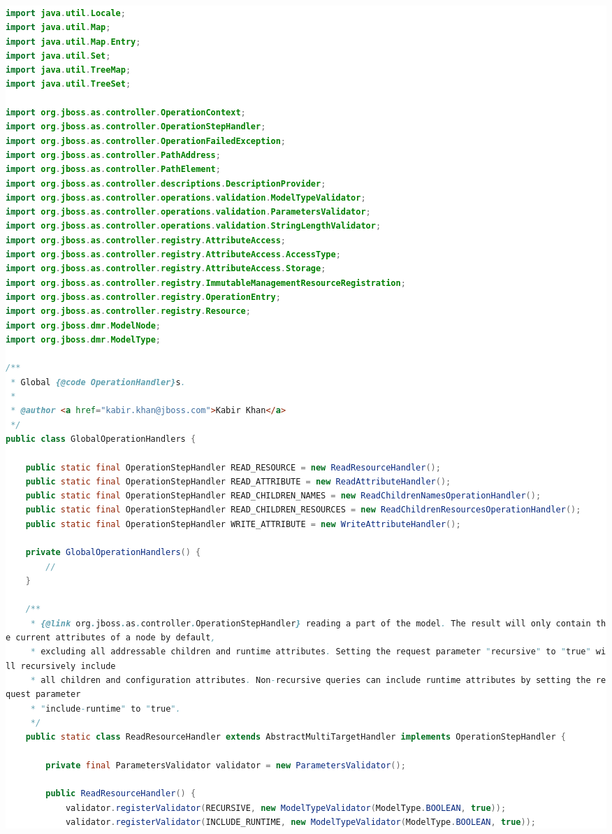 ```java
import java.util.Locale;
import java.util.Map;
import java.util.Map.Entry;
import java.util.Set;
import java.util.TreeMap;
import java.util.TreeSet;

import org.jboss.as.controller.OperationContext;
import org.jboss.as.controller.OperationStepHandler;
import org.jboss.as.controller.OperationFailedException;
import org.jboss.as.controller.PathAddress;
import org.jboss.as.controller.PathElement;
import org.jboss.as.controller.descriptions.DescriptionProvider;
import org.jboss.as.controller.operations.validation.ModelTypeValidator;
import org.jboss.as.controller.operations.validation.ParametersValidator;
import org.jboss.as.controller.operations.validation.StringLengthValidator;
import org.jboss.as.controller.registry.AttributeAccess;
import org.jboss.as.controller.registry.AttributeAccess.AccessType;
import org.jboss.as.controller.registry.AttributeAccess.Storage;
import org.jboss.as.controller.registry.ImmutableManagementResourceRegistration;
import org.jboss.as.controller.registry.OperationEntry;
import org.jboss.as.controller.registry.Resource;
import org.jboss.dmr.ModelNode;
import org.jboss.dmr.ModelType;

/**
 * Global {@code OperationHandler}s.
 *
 * @author <a href="kabir.khan@jboss.com">Kabir Khan</a>
 */
public class GlobalOperationHandlers {

    public static final OperationStepHandler READ_RESOURCE = new ReadResourceHandler();
    public static final OperationStepHandler READ_ATTRIBUTE = new ReadAttributeHandler();
    public static final OperationStepHandler READ_CHILDREN_NAMES = new ReadChildrenNamesOperationHandler();
    public static final OperationStepHandler READ_CHILDREN_RESOURCES = new ReadChildrenResourcesOperationHandler();
    public static final OperationStepHandler WRITE_ATTRIBUTE = new WriteAttributeHandler();

    private GlobalOperationHandlers() {
        //
    }

    /**
     * {@link org.jboss.as.controller.OperationStepHandler} reading a part of the model. The result will only contain the current attributes of a node by default,
     * excluding all addressable children and runtime attributes. Setting the request parameter "recursive" to "true" will recursively include
     * all children and configuration attributes. Non-recursive queries can include runtime attributes by setting the request parameter
     * "include-runtime" to "true".
     */
    public static class ReadResourceHandler extends AbstractMultiTargetHandler implements OperationStepHandler {

        private final ParametersValidator validator = new ParametersValidator();

        public ReadResourceHandler() {
            validator.registerValidator(RECURSIVE, new ModelTypeValidator(ModelType.BOOLEAN, true));
            validator.registerValidator(INCLUDE_RUNTIME, new ModelTypeValidator(ModelType.BOOLEAN, true));
```